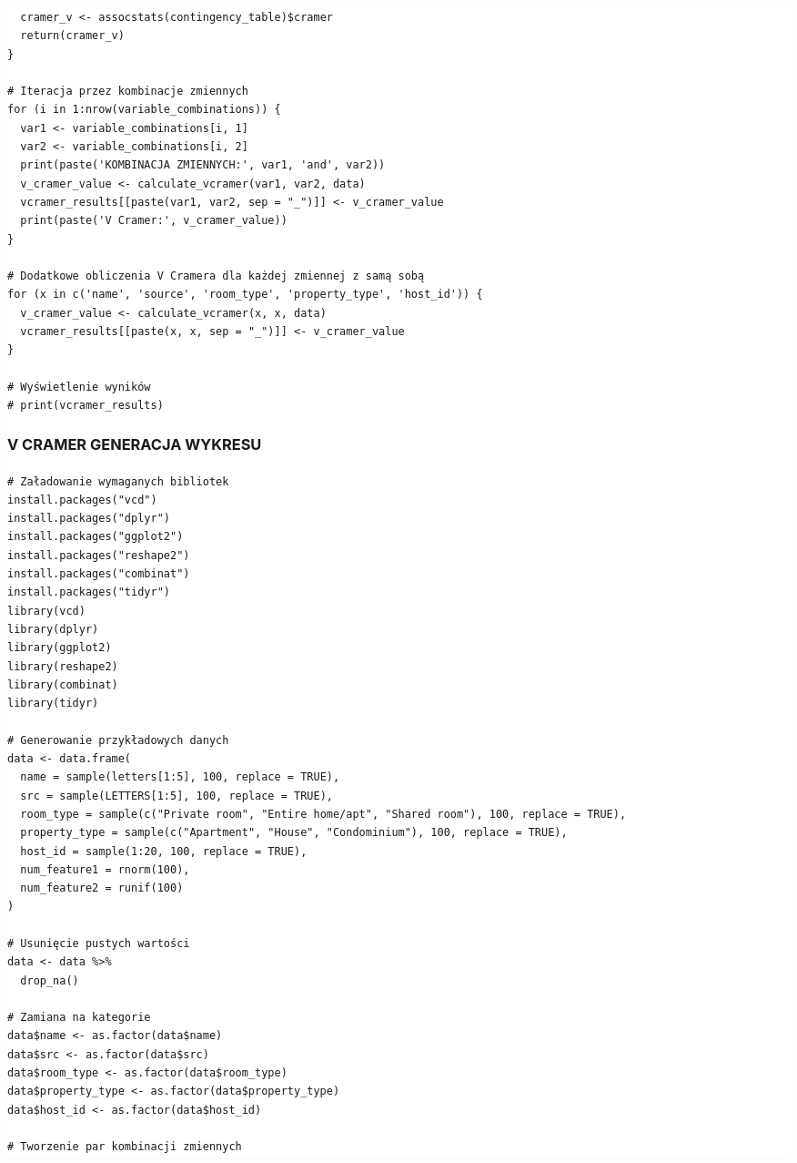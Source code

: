```
  cramer_v <- assocstats(contingency_table)$cramer
  return(cramer_v)
}

# Iteracja przez kombinacje zmiennych
for (i in 1:nrow(variable_combinations)) {
  var1 <- variable_combinations[i, 1]
  var2 <- variable_combinations[i, 2]
  print(paste('KOMBINACJA ZMIENNYCH:', var1, 'and', var2))
  v_cramer_value <- calculate_vcramer(var1, var2, data)
  vcramer_results[[paste(var1, var2, sep = "_")]] <- v_cramer_value
  print(paste('V Cramer:', v_cramer_value))
}

# Dodatkowe obliczenia V Cramera dla każdej zmiennej z samą sobą
for (x in c('name', 'source', 'room_type', 'property_type', 'host_id')) {
  v_cramer_value <- calculate_vcramer(x, x, data)
  vcramer_results[[paste(x, x, sep = "_")]] <- v_cramer_value
}

# Wyświetlenie wyników
# print(vcramer_results)
```
### V CRAMER GENERACJA WYKRESU
```
# Załadowanie wymaganych bibliotek
install.packages("vcd")
install.packages("dplyr")
install.packages("ggplot2")
install.packages("reshape2")
install.packages("combinat")
install.packages("tidyr")
library(vcd)
library(dplyr)
library(ggplot2)
library(reshape2)
library(combinat)
library(tidyr)

# Generowanie przykładowych danych
data <- data.frame(
  name = sample(letters[1:5], 100, replace = TRUE),
  src = sample(LETTERS[1:5], 100, replace = TRUE),
  room_type = sample(c("Private room", "Entire home/apt", "Shared room"), 100, replace = TRUE),
  property_type = sample(c("Apartment", "House", "Condominium"), 100, replace = TRUE),
  host_id = sample(1:20, 100, replace = TRUE),
  num_feature1 = rnorm(100),
  num_feature2 = runif(100)
)

# Usunięcie pustych wartości
data <- data %>%
  drop_na()

# Zamiana na kategorie
data$name <- as.factor(data$name)
data$src <- as.factor(data$src)
data$room_type <- as.factor(data$room_type)
data$property_type <- as.factor(data$property_type)
data$host_id <- as.factor(data$host_id)

# Tworzenie par kombinacji zmiennych
```